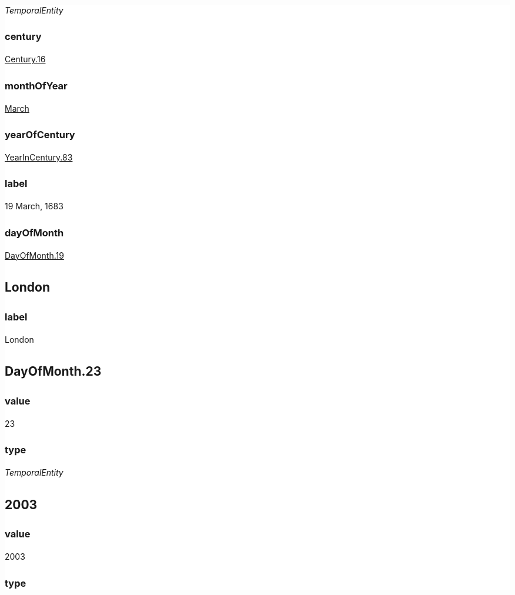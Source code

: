 
*TemporalEntity*

### century


[Century.16](#Century.16)

### monthOfYear


[March](#March)

### yearOfCentury


[YearInCentury.83](#YearInCentury.83)

### label


19 March, 1683

### dayOfMonth


[DayOfMonth.19](#DayOfMonth.19)

## London

### label


London

## DayOfMonth.23

### value


23

### type


*TemporalEntity*

## 2003

### value


2003

### type
